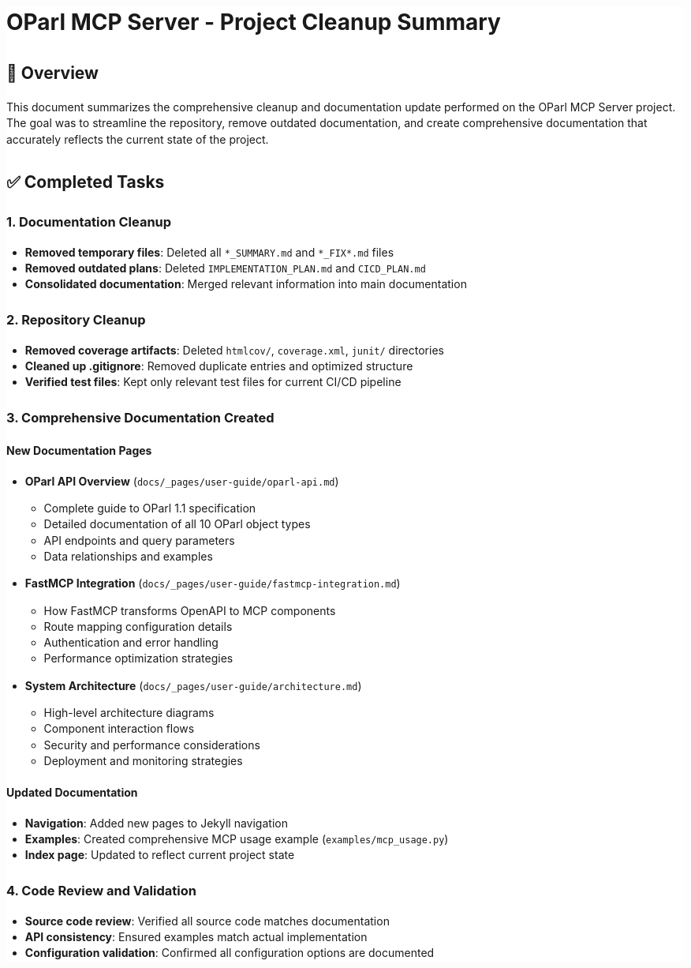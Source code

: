 # OParl MCP Server - Project Cleanup Summary

## 🎯 Overview

This document summarizes the comprehensive cleanup and documentation update performed on the OParl MCP Server project. The goal was to streamline the repository, remove outdated documentation, and create comprehensive documentation that accurately reflects the current state of the project.

## ✅ Completed Tasks

### 1. Documentation Cleanup
- **Removed temporary files**: Deleted all `*_SUMMARY.md` and `*_FIX*.md` files
- **Removed outdated plans**: Deleted `IMPLEMENTATION_PLAN.md` and `CICD_PLAN.md`
- **Consolidated documentation**: Merged relevant information into main documentation

### 2. Repository Cleanup
- **Removed coverage artifacts**: Deleted `htmlcov/`, `coverage.xml`, `junit/` directories
- **Cleaned up .gitignore**: Removed duplicate entries and optimized structure
- **Verified test files**: Kept only relevant test files for current CI/CD pipeline

### 3. Comprehensive Documentation Created

#### New Documentation Pages
- **OParl API Overview** (`docs/_pages/user-guide/oparl-api.md`)
  - Complete guide to OParl 1.1 specification
  - Detailed documentation of all 10 OParl object types
  - API endpoints and query parameters
  - Data relationships and examples

- **FastMCP Integration** (`docs/_pages/user-guide/fastmcp-integration.md`)
  - How FastMCP transforms OpenAPI to MCP components
  - Route mapping configuration details
  - Authentication and error handling
  - Performance optimization strategies

- **System Architecture** (`docs/_pages/user-guide/architecture.md`)
  - High-level architecture diagrams
  - Component interaction flows
  - Security and performance considerations
  - Deployment and monitoring strategies

#### Updated Documentation
- **Navigation**: Added new pages to Jekyll navigation
- **Examples**: Created comprehensive MCP usage example (`examples/mcp_usage.py`)
- **Index page**: Updated to reflect current project state

### 4. Code Review and Validation
- **Source code review**: Verified all source code matches documentation
- **API consistency**: Ensured examples match actual implementation
- **Configuration validation**: Confirmed all configuration options are documented
